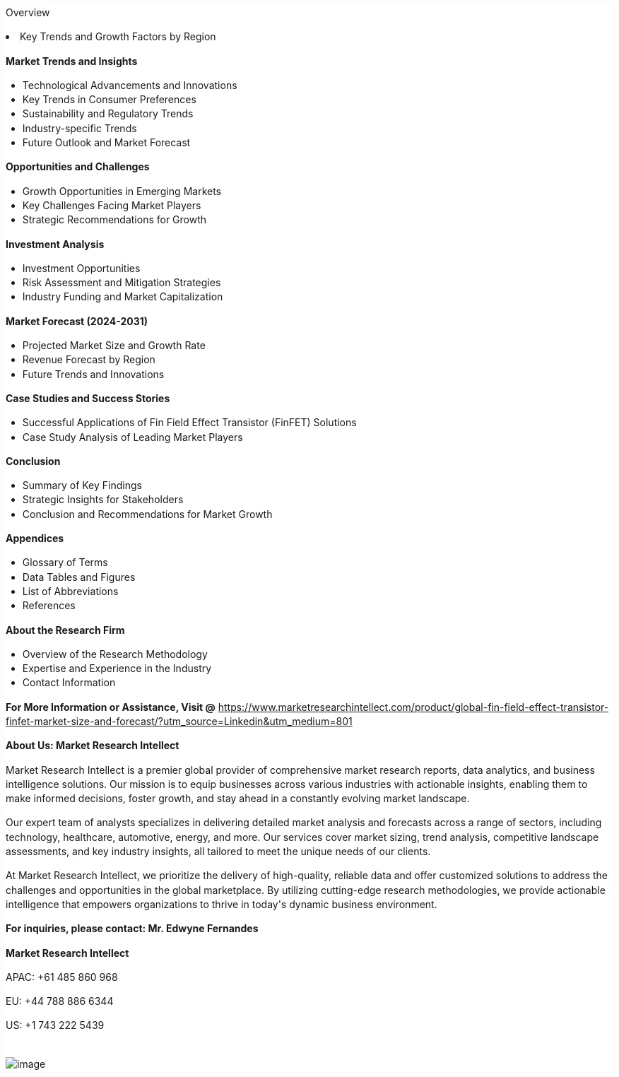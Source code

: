 Overview</li><li>Key Trends and Growth Factors by Region</li></ul><p><strong>Market Trends and Insights</strong></p><ul><li>Technological Advancements and Innovations</li><li>Key Trends in Consumer Preferences</li><li>Sustainability and Regulatory Trends</li><li>Industry-specific Trends</li><li>Future Outlook and Market Forecast</li></ul><p><strong>Opportunities and Challenges</strong></p><ul><li>Growth Opportunities in Emerging Markets</li><li>Key Challenges Facing Market Players</li><li>Strategic Recommendations for Growth</li></ul><p><strong>Investment Analysis</strong></p><ul><li>Investment Opportunities</li><li>Risk Assessment and Mitigation Strategies</li><li>Industry Funding and Market Capitalization</li></ul><p><strong>Market Forecast (2024-2031)</strong></p><ul><li>Projected Market Size and Growth Rate</li><li>Revenue Forecast by Region</li><li>Future Trends and Innovations</li></ul><p><strong>Case Studies and Success Stories</strong></p><ul><li>Successful Applications of Fin Field Effect Transistor (FinFET) Solutions</li><li>Case Study Analysis of Leading Market Players</li></ul><p><strong>Conclusion</strong></p><ul><li>Summary of Key Findings</li><li>Strategic Insights for Stakeholders</li><li>Conclusion and Recommendations for Market Growth</li></ul><p><strong>Appendices</strong></p><ul><li>Glossary of Terms</li><li>Data Tables and Figures</li><li>List of Abbreviations</li><li>References</li></ul><p><strong>About the Research Firm</strong></p><ul><li>Overview of the Research Methodology</li><li>Expertise and Experience in the Industry</li><li>Contact Information</li></ul></div><div class="article-main__content" data-test-id="publishing-text-block"><p><span class="font-[700]"><strong>For More Information or Assistance, Visit @</strong>&nbsp;<a href="https://www.marketresearchintellect.com/product/global-fin-field-effect-transistor-finfet-market-size-and-forecast/?utm_source=Linkedin&utm_medium=801">https://www.marketresearchintellect.com/product/global-fin-field-effect-transistor-finfet-market-size-and-forecast/?utm_source=Linkedin&utm_medium=801</a></span></p><p><strong>About Us: Market Research Intellect</strong></p><p>Market Research Intellect is a premier global provider of comprehensive market research reports, data analytics, and business intelligence solutions. Our mission is to equip businesses across various industries with actionable insights, enabling them to make informed decisions, foster growth, and stay ahead in a constantly evolving market landscape.</p><p>Our expert team of analysts specializes in delivering detailed market analysis and forecasts across a range of sectors, including technology, healthcare, automotive, energy, and more. Our services cover market sizing, trend analysis, competitive landscape assessments, and key industry insights, all tailored to meet the unique needs of our clients.</p><p>At Market Research Intellect, we prioritize the delivery of high-quality, reliable data and offer customized solutions to address the challenges and opportunities in the global marketplace. By utilizing cutting-edge research methodologies, we provide actionable intelligence that empowers organizations to thrive in today's dynamic business environment.</p><p><strong>For inquiries, please contact: Mr. Edwyne Fernandes</strong></p><p><strong>Market Research Intellect</strong></p><p>APAC: +61 485 860 968</p><p>EU: +44 788 886 6344</p><p>US: +1 743 222 5439</p></div><div class="article-main__content" data-test-id="publishing-text-block">&nbsp;</div>
![image](https://github.com/user-attachments/assets/8723ed5b-bc02-4ba5-a539-b0902d0de57a)
